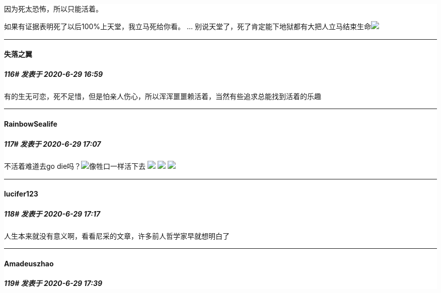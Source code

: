 因为死太恐怖，所以只能活着。

如果有证据表明死了以后100%上天堂，我立马死给你看。 ...</blockquote>
别说天堂了，死了肯定能下地狱都有大把人立马结束生命<img src="https://static.saraba1st.com/image/smiley/face2017/057.png" referrerpolicy="no-referrer">







*****

####  失落之翼  
##### 116#       发表于 2020-6-29 16:59




有的生无可恋，死不足惜，但是怕亲人伤心，所以浑浑噩噩赖活着，当然有些追求总能找到活着的乐趣







*****

####  RainbowSealife  
##### 117#       发表于 2020-6-29 17:07




不活着难道去go die吗？<img src="https://static.saraba1st.com/image/smiley/face2017/001.png" referrerpolicy="no-referrer">像牲口一样活下去
<img src="http://tiebapic.baidu.com/forum/w%3D580/sign=cedbb4d489510fb37819779fe933c893/5b244cb54aed2e73a3c27c419001a18b87d6fa10.jpg" referrerpolicy="no-referrer">
<img src="http://tiebapic.baidu.com/forum/w%3D580/sign=cb20609e6e310a55c424defc87454387/672594097bf40ad15ecf3d8e402c11dfa9ecce10.jpg" referrerpolicy="no-referrer">
<img src="http://tiebapic.baidu.com/forum/w%3D580/sign=7c69517210082838680ddc1c8899a964/61ad41cb7bcb0a46a90971547c63f6246b60af10.jpg" referrerpolicy="no-referrer">







*****

####  lucifer123  
##### 118#       发表于 2020-6-29 17:17




人生本来就没有意义啊，看看尼采的文章，许多前人哲学家早就想明白了







*****

####  Amadeuszhao  
##### 119#       发表于 2020-6-29 17:39
